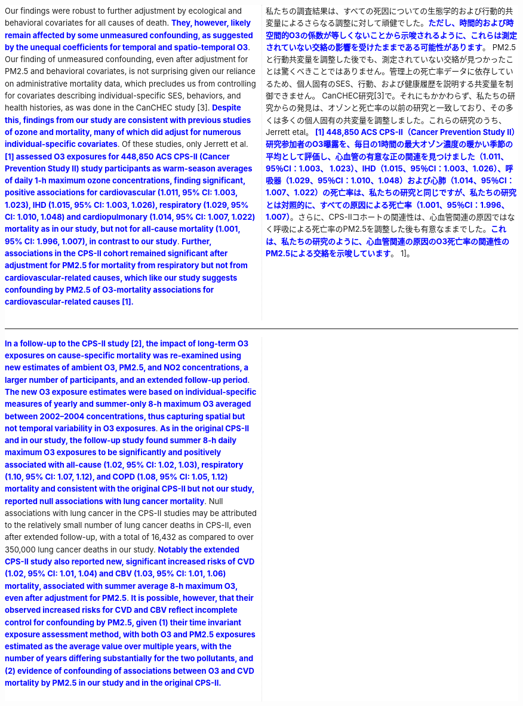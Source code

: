 <div style="-webkit-column-count: 2; -moz-column-count: 2; column-count: 2; -webkit-column-rule: 1px dotted #e0e0e0; -moz-column-rule: 1px dotted #e0e0e0; column-rule: 1px dotted #e0e0e0;">
    <div style="display: inline-block;">
        <font size=2.5>Our findings were robust to further adjustment by ecological and behavioral covariates for all causes of death. <font color=#0000ff><b>They, however, likely remain affected by some unmeasured confounding, as suggested by the unequal coefficients for temporal and spatio-temporal O3</b></font>. Our finding of unmeasured confounding, even after adjustment for PM2.5 and behavioral covariates, is not surprising given our reliance on administrative mortality data, which precludes us from controlling for covariates describing individual-specific SES, behaviors, and health histories, as was done in the CanCHEC study [3]. <font color=#0000ff><b>Despite this, findings from our study are consistent with previous studies of ozone and mortality, many of which did adjust for numerous individual-specific covariates</b></font>. Of these studies, only Jerrett et al. <font color=#0000ff><b>[1] assessed O3 exposures for 448,850 ACS CPS-II (Cancer Prevention Study II) study participants as warm-season averages of daily 1-h maximum ozone concentrations, finding significant, positive associations for cardiovascular (1.011, 95% CI: 1.003, 1.023), IHD (1.015, 95% CI: 1.003, 1.026), respiratory (1.029, 95% CI: 1.010, 1.048) and cardiopulmonary (1.014, 95% CI: 1.007, 1.022) mortality as in our study, but not for all-cause mortality (1.001, 95% CI: 1.996, 1.007), in contrast to our study</b></font>. <font color=#0000ff><b>Further, associations in the CPS-II cohort remained significant after adjustment for PM2.5 for mortality from respiratory but not from cardiovascular-related causes, which like our study suggests confounding by PM2.5 of O3-mortality associations for cardiovascular-related causes [1].</b></font></font>
    </div>
<br> <br>
    <div style="display: inline-block;">
        <font size=2.5>私たちの調査結果は、すべての死因についての生態学的および行動的共変量によるさらなる調整に対して頑健でした。<font color=#0000ff><b>ただし、時間的および時空間的O3の係数が等しくないことから示唆されるように、これらは測定されていない交絡の影響を受けたままである可​​能性があります</b></font>。 PM2.5と行動共変量を調整した後でも、測定されていない交絡が見つかったことは驚くべきことではありません。管理上の死亡率データに依存しているため、個人固有のSES、行動、および健康履歴を説明する共変量を制御できません。 CanCHEC研究[3]で。それにもかかわらず、私たちの研究からの発見は、オゾンと死亡率の以前の研究と一致しており、その多くは多くの個人固有の共変量を調整しました。これらの研究のうち、Jerrett etal。<font color=#0000ff><b> [1] 448,850 ACS CPS-II（Cancer Prevention Study II）研究参加者のO3曝露を、毎日の1時間の最大オゾン濃度の暖かい季節の平均として評価し、心血管の有意な正の関連を見つけました（1.011、95％CI：1.003、 1.023）、IHD（1.015、95％CI：1.003、1.026）、呼吸器（1.029、95％CI：1.010、1.048）および心肺（1.014、95％CI：1.007、1.022）の死亡率は、私たちの研究と同じですが、私たちの研究とは対照的に、すべての原因による死亡率（1.001、95％CI：1.996、1.007）</b></font>。さらに、CPS-IIコホートの関連性は、心血管関連の原因ではなく呼吸による死亡率のPM2.5を調整した後も有意なままでした。<font color=#0000ff><b>これは、私たちの研究のように、心血管関連の原因のO3死亡率の関連性のPM2.5による交絡を示唆しています</b></font>。 1]。</font>
    </div>
</div>
<hr>

<div style="-webkit-column-count: 2; -moz-column-count: 2; column-count: 2; -webkit-column-rule: 1px dotted #e0e0e0; -moz-column-rule: 1px dotted #e0e0e0; column-rule: 1px dotted #e0e0e0;">
    <div style="display: inline-block;">
        <font size=2.5><font color=#0000ff><b>In a follow-up to the CPS-II study [2], the impact of long-term O3 exposures on cause-specific mortality was re-examined using new estimates of ambient O3, PM2.5, and NO2 concentrations, a larger number of participants, and an extended follow-up period</b></font>. <font color=#0000ff><b>The new O3 exposure estimates were based on individual-specific measures of yearly and summer-only 8-h maximum O3 averaged between 2002–2004 concentrations, thus capturing spatial but not temporal variability in O3 exposures</b></font>. <font color=#0000ff><b>As in the original CPS-II and in our study, the follow-up study found summer 8-h daily maximum O3 exposures to be significantly and positively associated with all-cause (1.02, 95% CI: 1.02, 1.03), respiratory (1.10, 95% CI: 1.07, 1.12), and COPD (1.08, 95% CI: 1.05, 1.12) mortality and consistent with the original CPS-II but not our study, reported null associations with lung cancer mortality</b></font>. Null associations with lung cancer in the CPS-II studies may be attributed to the relatively small number of lung cancer deaths in CPS-II, even after extended follow-up, with a total of 16,432 as compared to over 350,000 lung cancer deaths in our study. <font color=#0000ff><b>Notably the extended CPS-II study also reported new, significant increased risks of CVD (1.02, 95% CI: 1.01, 1.04) and CBV (1.03, 95% CI: 1.01, 1.06) mortality, associated with summer average 8-h maximum O3, even after adjustment for PM2.5</b></font>. <font color=#0000ff><b>It is possible, however, that their observed increased risks for CVD and CBV reflect incomplete control for confounding by PM2.5, given (1) their time invariant exposure assessment method, with both O3 and PM2.5 exposures estimated as the average value over multiple years, with the number of years differing substantially for the two pollutants, and (2) evidence of confounding of associations between O3 and CVD mortality by PM2.5 in our study and in the original CPS-II.</b></font></font>
    </div>
<br> <br>
    <div style="display: inline-block;">